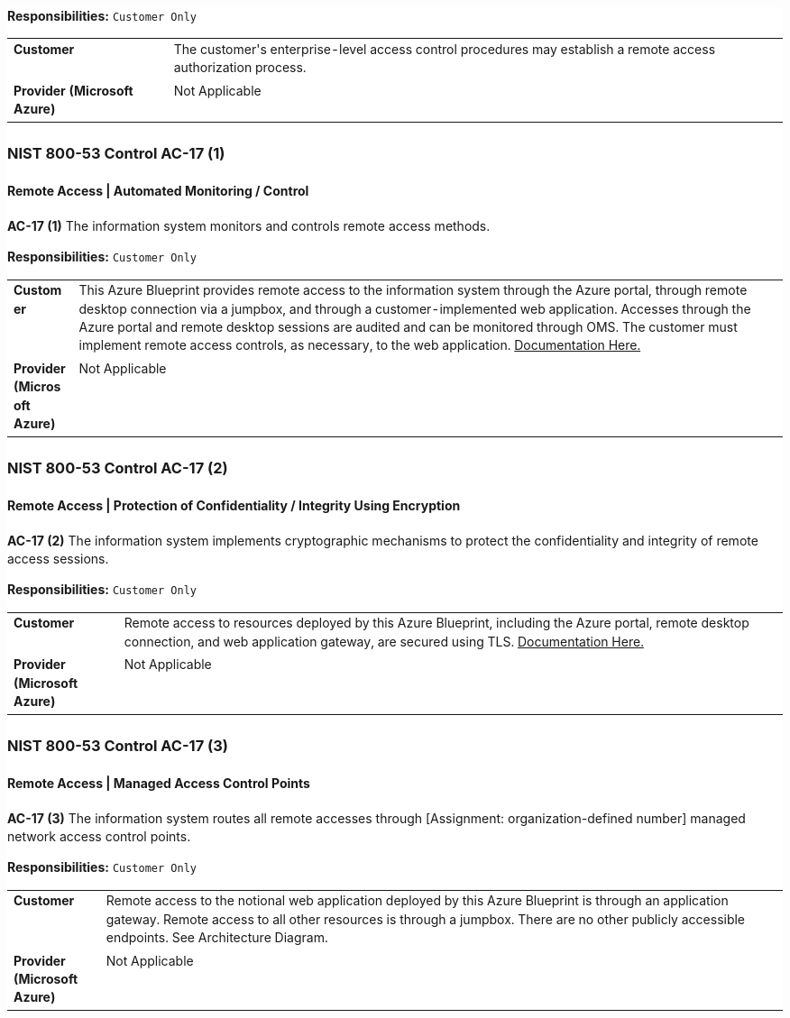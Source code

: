 **Responsibilities:** `Customer Only`

|||
|---|---|
| **Customer** | The customer's enterprise-level access control procedures may establish a remote access authorization process. |
| **Provider (Microsoft Azure)** | Not Applicable |


 ### NIST 800-53 Control AC-17 (1)

#### Remote Access | Automated Monitoring / Control

**AC-17 (1)** The information system monitors and controls remote access methods.

**Responsibilities:** `Customer Only`

|||
|---|---|
| **Customer** | This Azure Blueprint provides remote access to the information system through the Azure portal, through remote desktop connection via a jumpbox, and through a customer-implemented web application. Accesses through the Azure portal and remote desktop sessions are audited and can be monitored through OMS. The customer must implement remote access controls, as necessary, to the web application. [Documentation Here.](https://docs.microsoft.com/en-us/azure/log-analytics/log-analytics-overview) |
| **Provider (Microsoft Azure)** | Not Applicable |


 ### NIST 800-53 Control AC-17 (2)

#### Remote Access | Protection of Confidentiality / Integrity Using Encryption

**AC-17 (2)** The information system implements cryptographic mechanisms to protect the confidentiality and integrity of remote access sessions.

**Responsibilities:** `Customer Only`

|||
|---|---|
| **Customer** | Remote access to resources deployed by this Azure Blueprint, including the Azure portal, remote desktop connection, and web application gateway, are secured using TLS. [Documentation Here.](https://www.microsoft.com/pki/mscorp/cps/default.htm) |
| **Provider (Microsoft Azure)** | Not Applicable |


 ### NIST 800-53 Control AC-17 (3)

#### Remote Access | Managed Access Control Points

**AC-17 (3)** The information system routes all remote accesses through [Assignment: organization-defined number] managed network access control points.

**Responsibilities:** `Customer Only`

|||
|---|---|
| **Customer** | Remote access to the notional web application deployed by this Azure Blueprint is through an application gateway. Remote access to all other resources is through a jumpbox. There are no other publicly accessible endpoints. See Architecture Diagram. |
| **Provider (Microsoft Azure)** | Not Applicable |
